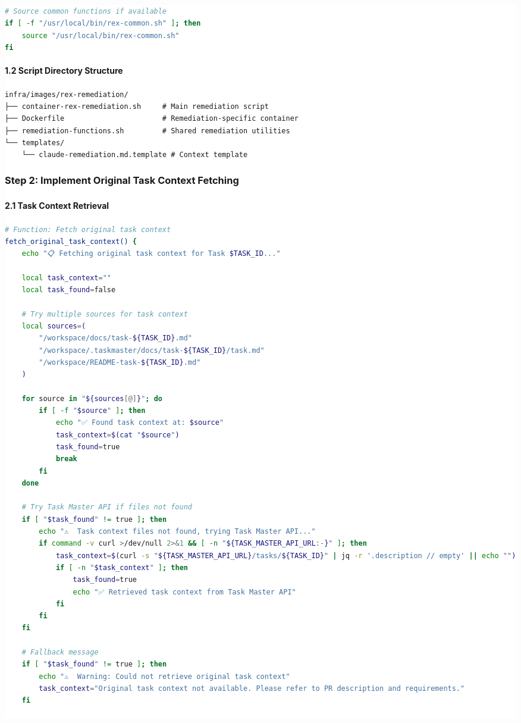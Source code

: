 ```bash
# Source common functions if available
if [ -f "/usr/local/bin/rex-common.sh" ]; then
    source "/usr/local/bin/rex-common.sh"
fi
```

#### 1.2 Script Directory Structure
```
infra/images/rex-remediation/
├── container-rex-remediation.sh     # Main remediation script
├── Dockerfile                       # Remediation-specific container
├── remediation-functions.sh         # Shared remediation utilities
└── templates/
    └── claude-remediation.md.template # Context template
```

### Step 2: Implement Original Task Context Fetching

#### 2.1 Task Context Retrieval
```bash
# Function: Fetch original task context
fetch_original_task_context() {
    echo "📋 Fetching original task context for Task $TASK_ID..."
    
    local task_context=""
    local task_found=false
    
    # Try multiple sources for task context
    local sources=(
        "/workspace/docs/task-${TASK_ID}.md"
        "/workspace/.taskmaster/docs/task-${TASK_ID}/task.md"
        "/workspace/README-task-${TASK_ID}.md"
    )
    
    for source in "${sources[@]}"; do
        if [ -f "$source" ]; then
            echo "✅ Found task context at: $source"
            task_context=$(cat "$source")
            task_found=true
            break
        fi
    done
    
    # Try Task Master API if files not found
    if [ "$task_found" != true ]; then
        echo "⚠️  Task context files not found, trying Task Master API..."
        if command -v curl >/dev/null 2>&1 && [ -n "${TASK_MASTER_API_URL:-}" ]; then
            task_context=$(curl -s "${TASK_MASTER_API_URL}/tasks/${TASK_ID}" | jq -r '.description // empty' || echo "")
            if [ -n "$task_context" ]; then
                task_found=true
                echo "✅ Retrieved task context from Task Master API"
            fi
        fi
    fi
    
    # Fallback message
    if [ "$task_found" != true ]; then
        echo "⚠️  Warning: Could not retrieve original task context"
        task_context="Original task context not available. Please refer to PR description and requirements."
    fi
    
```